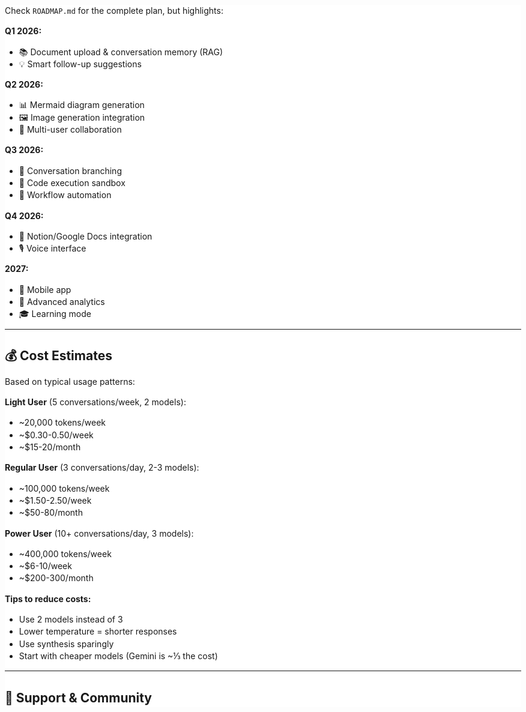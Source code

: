 Check `ROADMAP.md` for the complete plan, but highlights:

**Q1 2026:**
- 📚 Document upload & conversation memory (RAG)
- 💡 Smart follow-up suggestions

**Q2 2026:**
- 📊 Mermaid diagram generation
- 🖼️ Image generation integration
- 👥 Multi-user collaboration

**Q3 2026:**
- 🌳 Conversation branching
- 🔧 Code execution sandbox
- 📝 Workflow automation

**Q4 2026:**
- 🔗 Notion/Google Docs integration
- 🎙️ Voice interface

**2027:**
- 📱 Mobile app
- 🧠 Advanced analytics
- 🎓 Learning mode

---

## 💰 Cost Estimates

Based on typical usage patterns:

**Light User** (5 conversations/week, 2 models):
- ~20,000 tokens/week
- ~$0.30-0.50/week
- ~$15-20/month

**Regular User** (3 conversations/day, 2-3 models):
- ~100,000 tokens/week
- ~$1.50-2.50/week
- ~$50-80/month

**Power User** (10+ conversations/day, 3 models):
- ~400,000 tokens/week
- ~$6-10/week
- ~$200-300/month

**Tips to reduce costs:**
- Use 2 models instead of 3
- Lower temperature = shorter responses
- Use synthesis sparingly
- Start with cheaper models (Gemini is ~⅓ the cost)

---

## 🤝 Support & Community
